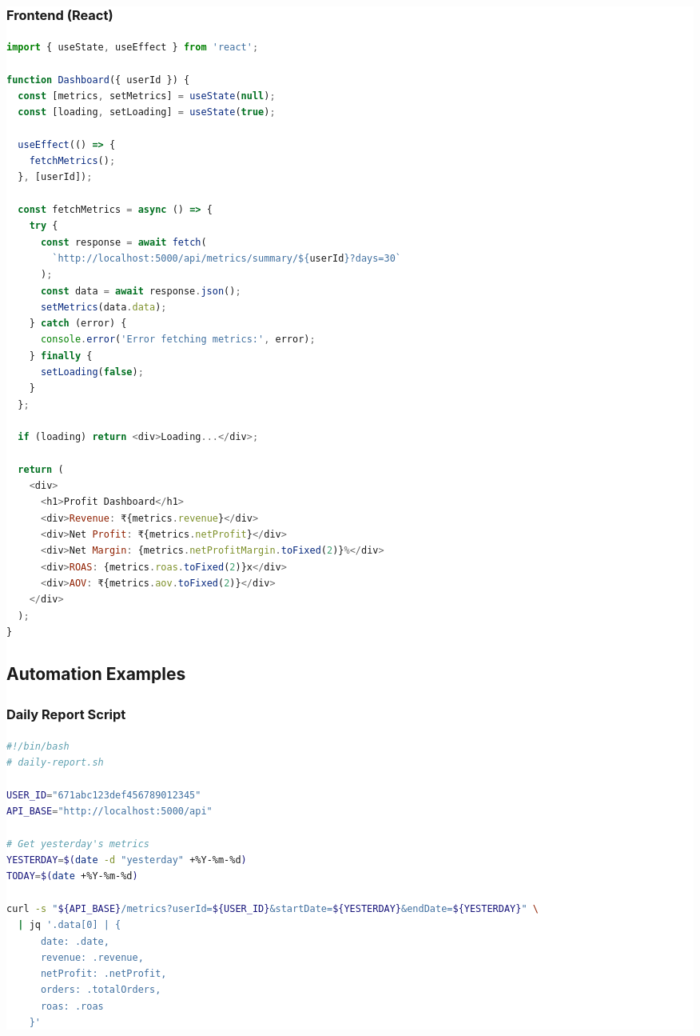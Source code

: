 ### Frontend (React)
```javascript
import { useState, useEffect } from 'react';

function Dashboard({ userId }) {
  const [metrics, setMetrics] = useState(null);
  const [loading, setLoading] = useState(true);

  useEffect(() => {
    fetchMetrics();
  }, [userId]);

  const fetchMetrics = async () => {
    try {
      const response = await fetch(
        `http://localhost:5000/api/metrics/summary/${userId}?days=30`
      );
      const data = await response.json();
      setMetrics(data.data);
    } catch (error) {
      console.error('Error fetching metrics:', error);
    } finally {
      setLoading(false);
    }
  };

  if (loading) return <div>Loading...</div>;

  return (
    <div>
      <h1>Profit Dashboard</h1>
      <div>Revenue: ₹{metrics.revenue}</div>
      <div>Net Profit: ₹{metrics.netProfit}</div>
      <div>Net Margin: {metrics.netProfitMargin.toFixed(2)}%</div>
      <div>ROAS: {metrics.roas.toFixed(2)}x</div>
      <div>AOV: ₹{metrics.aov.toFixed(2)}</div>
    </div>
  );
}
```

## Automation Examples

### Daily Report Script
```bash
#!/bin/bash
# daily-report.sh

USER_ID="671abc123def456789012345"
API_BASE="http://localhost:5000/api"

# Get yesterday's metrics
YESTERDAY=$(date -d "yesterday" +%Y-%m-%d)
TODAY=$(date +%Y-%m-%d)

curl -s "${API_BASE}/metrics?userId=${USER_ID}&startDate=${YESTERDAY}&endDate=${YESTERDAY}" \
  | jq '.data[0] | {
      date: .date,
      revenue: .revenue,
      netProfit: .netProfit,
      orders: .totalOrders,
      roas: .roas
    }'
```